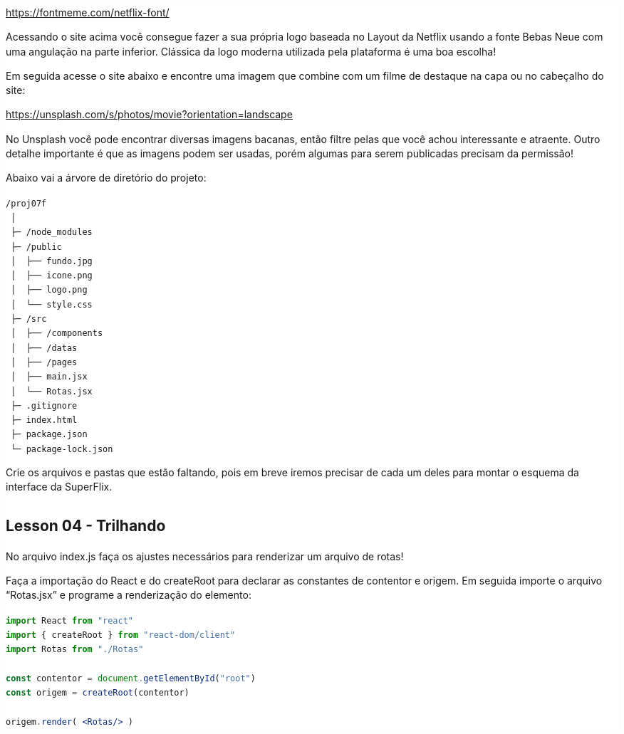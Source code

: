 https://fontmeme.com/netflix-font/

Acessando o site acima você consegue fazer a sua própria logo baseada no Layout da Netflix usando a fonte Bebas Neue com uma angulação na parte inferior. Clássica da logo moderna utilizada pela plataforma é uma boa escolha!

Em seguida acesse o site abaixo e encontre uma imagem que combine com um filme de destaque na capa ou no cabeçalho do site:

https://unsplash.com/s/photos/movie?orientation=landscape

No Unsplash você pode encontrar diversas imagens bacanas, então filtre pelas que você achou interessante e atraente. Outro detalhe importante é que as imagens podem ser usadas, porém algumas para serem publicadas precisam da permissão!

Abaixo vai a árvore de diretório do projeto:

```bash
/proj07f
 │
 ├─ /node_modules
 ├─ /public
 │  ├── fundo.jpg
 │  ├── icone.png
 │  ├── logo.png
 │  └── style.css
 ├─ /src 
 │  ├── /components
 │  ├── /datas
 │  ├── /pages
 │  ├── main.jsx
 │  └── Rotas.jsx
 ├─ .gitignore
 ├─ index.html
 ├─ package.json
 └─ package-lock.json
```

Crie os arquivos e pastas que estão faltando, pois em breve iremos precisar de cada um deles para montar o esquema da interface da SuperFlix.

## Lesson 04 - Trilhando

No arquivo index.js faça os ajustes necessários para renderizar um arquivo de rotas!

Faça a importação do React e do createRoot para declarar as constantes de contentor e origem. Em seguida importe o arquivo “Rotas.jsx” e programe a renderização do elemento:

```jsx
import React from "react"
import { createRoot } from "react-dom/client"
import Rotas from "./Rotas"

const contentor = document.getElementById("root")
const origem = createRoot(contentor)

origem.render( <Rotas/> )
```
